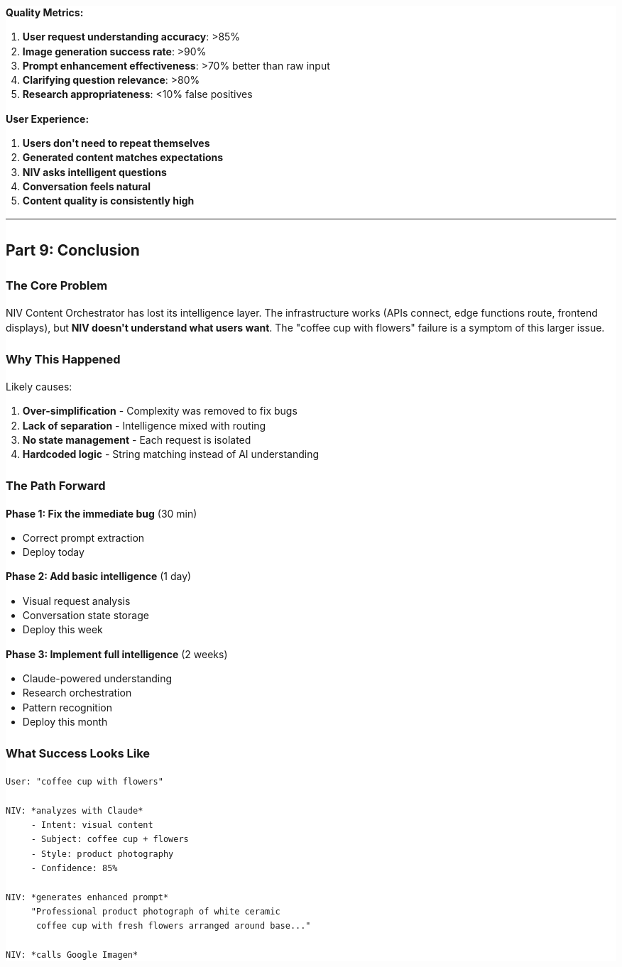 **Quality Metrics:**
1. **User request understanding accuracy**: >85%
2. **Image generation success rate**: >90%
3. **Prompt enhancement effectiveness**: >70% better than raw input
4. **Clarifying question relevance**: >80%
5. **Research appropriateness**: <10% false positives

**User Experience:**
1. **Users don't need to repeat themselves**
2. **Generated content matches expectations**
3. **NIV asks intelligent questions**
4. **Conversation feels natural**
5. **Content quality is consistently high**

---

## Part 9: Conclusion

### The Core Problem

NIV Content Orchestrator has lost its intelligence layer. The infrastructure works (APIs connect, edge functions route, frontend displays), but **NIV doesn't understand what users want**. The "coffee cup with flowers" failure is a symptom of this larger issue.

### Why This Happened

Likely causes:
1. **Over-simplification** - Complexity was removed to fix bugs
2. **Lack of separation** - Intelligence mixed with routing
3. **No state management** - Each request is isolated
4. **Hardcoded logic** - String matching instead of AI understanding

### The Path Forward

**Phase 1: Fix the immediate bug** (30 min)
- Correct prompt extraction
- Deploy today

**Phase 2: Add basic intelligence** (1 day)
- Visual request analysis
- Conversation state storage
- Deploy this week

**Phase 3: Implement full intelligence** (2 weeks)
- Claude-powered understanding
- Research orchestration
- Pattern recognition
- Deploy this month

### What Success Looks Like

```
User: "coffee cup with flowers"

NIV: *analyzes with Claude*
     - Intent: visual content
     - Subject: coffee cup + flowers
     - Style: product photography
     - Confidence: 85%

NIV: *generates enhanced prompt*
     "Professional product photograph of white ceramic
      coffee cup with fresh flowers arranged around base..."

NIV: *calls Google Imagen*
```